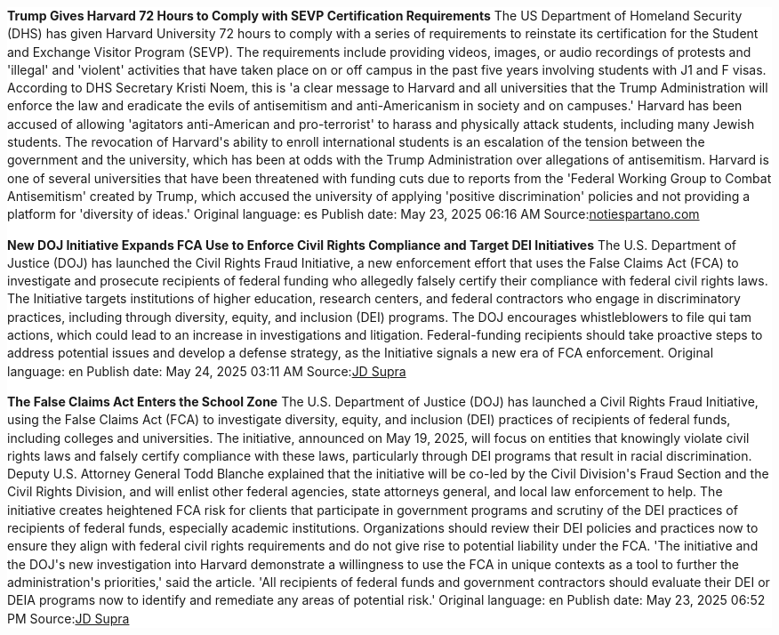 **Trump Gives Harvard 72 Hours to Comply with SEVP Certification Requirements**
The US Department of Homeland Security (DHS) has given Harvard University 72 hours to comply with a series of requirements to reinstate its certification for the Student and Exchange Visitor Program (SEVP). The requirements include providing videos, images, or audio recordings of protests and 'illegal' and 'violent' activities that have taken place on or off campus in the past five years involving students with J1 and F visas. According to DHS Secretary Kristi Noem, this is 'a clear message to Harvard and all universities that the Trump Administration will enforce the law and eradicate the evils of antisemitism and anti-Americanism in society and on campuses.' Harvard has been accused of allowing 'agitators anti-American and pro-terrorist' to harass and physically attack students, including many Jewish students. The revocation of Harvard's ability to enroll international students is an escalation of the tension between the government and the university, which has been at odds with the Trump Administration over allegations of antisemitism. Harvard is one of several universities that have been threatened with funding cuts due to reports from the 'Federal Working Group to Combat Antisemitism' created by Trump, which accused the university of applying 'positive discrimination' policies and not providing a platform for 'diversity of ideas.'
Original language: es
Publish date: May 23, 2025 06:16 AM
Source:[notiespartano.com](https://notiespartano.com/trump-da-72-horas-a-harvard-si-quiere-volver-a-matricular-a-extranjeros/)

**New DOJ Initiative Expands FCA Use to Enforce Civil Rights Compliance and Target DEI Initiatives**
The U.S. Department of Justice (DOJ) has launched the Civil Rights Fraud Initiative, a new enforcement effort that uses the False Claims Act (FCA) to investigate and prosecute recipients of federal funding who allegedly falsely certify their compliance with federal civil rights laws. The Initiative targets institutions of higher education, research centers, and federal contractors who engage in discriminatory practices, including through diversity, equity, and inclusion (DEI) programs. The DOJ encourages whistleblowers to file qui tam actions, which could lead to an increase in investigations and litigation. Federal-funding recipients should take proactive steps to address potential issues and develop a defense strategy, as the Initiative signals a new era of FCA enforcement.
Original language: en
Publish date: May 24, 2025 03:11 AM
Source:[JD Supra](https://www.jdsupra.com/legalnews/new-doj-initiative-expands-fca-use-to-2581847/)

**The False Claims Act Enters the School Zone**
The U.S. Department of Justice (DOJ) has launched a Civil Rights Fraud Initiative, using the False Claims Act (FCA) to investigate diversity, equity, and inclusion (DEI) practices of recipients of federal funds, including colleges and universities. The initiative, announced on May 19, 2025, will focus on entities that knowingly violate civil rights laws and falsely certify compliance with these laws, particularly through DEI programs that result in racial discrimination. Deputy U.S. Attorney General Todd Blanche explained that the initiative will be co-led by the Civil Division's Fraud Section and the Civil Rights Division, and will enlist other federal agencies, state attorneys general, and local law enforcement to help. The initiative creates heightened FCA risk for clients that participate in government programs and scrutiny of the DEI practices of recipients of federal funds, especially academic institutions. Organizations should review their DEI policies and practices now to ensure they align with federal civil rights requirements and do not give rise to potential liability under the FCA. 'The initiative and the DOJ's new investigation into Harvard demonstrate a willingness to use the FCA in unique contexts as a tool to further the administration's priorities,' said the article. 'All recipients of federal funds and government contractors should evaluate their DEI or DEIA programs now to identify and remediate any areas of potential risk.'
Original language: en
Publish date: May 23, 2025 06:52 PM
Source:[JD Supra](https://www.jdsupra.com/legalnews/the-false-claims-act-enters-the-school-7449853/)
